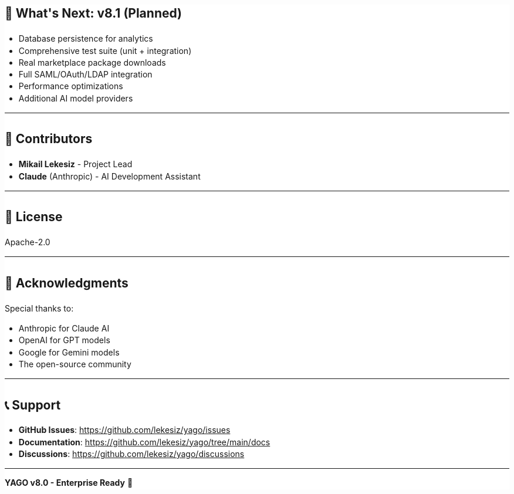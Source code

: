 
## 🎯 What's Next: v8.1 (Planned)

- Database persistence for analytics
- Comprehensive test suite (unit + integration)
- Real marketplace package downloads
- Full SAML/OAuth/LDAP integration
- Performance optimizations
- Additional AI model providers

---

## 👥 Contributors

- **Mikail Lekesiz** - Project Lead
- **Claude** (Anthropic) - AI Development Assistant

---

## 📄 License

Apache-2.0

---

## 🙏 Acknowledgments

Special thanks to:
- Anthropic for Claude AI
- OpenAI for GPT models
- Google for Gemini models
- The open-source community

---

## 📞 Support

- **GitHub Issues**: https://github.com/lekesiz/yago/issues
- **Documentation**: https://github.com/lekesiz/yago/tree/main/docs
- **Discussions**: https://github.com/lekesiz/yago/discussions

---

**YAGO v8.0 - Enterprise Ready** 🎉
